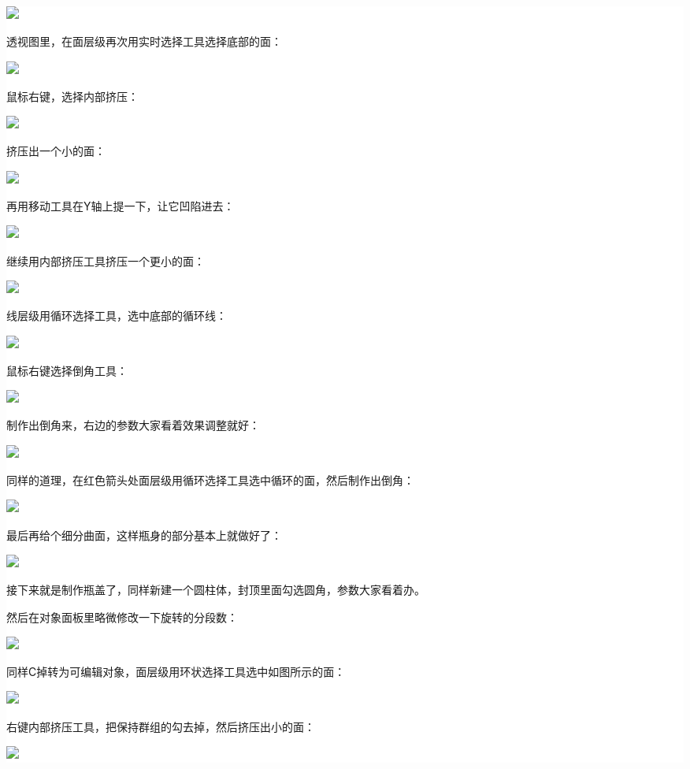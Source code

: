![](https://pic1.zhimg.com/v2-9edaf93d9a17ace31b0e64a3d36468f0_r.jpg)

透视图里，在面层级再次用实时选择工具选择底部的面：

![](https://pic3.zhimg.com/v2-3cbdfe847d0306c2e595f8fc8ca6588e_r.jpg)

鼠标右键，选择内部挤压：

![](https://pic3.zhimg.com/v2-579ac20e9f9a9f2a978ed34d5832583a_r.jpg)

挤压出一个小的面：

![](https://pic1.zhimg.com/v2-6d7fbb264bfe1047ce726c9dbca7dec8_r.jpg)

再用移动工具在Y轴上提一下，让它凹陷进去：

![](https://pic4.zhimg.com/v2-f2b47b37387b60415d8a22c6323e8a6f_r.jpg)

继续用内部挤压工具挤压一个更小的面：

![](https://pic3.zhimg.com/v2-42b5158aa1dd2c81e3fb4c50022d1106_r.jpg)

线层级用循环选择工具，选中底部的循环线：

![](https://pic2.zhimg.com/v2-67c44c99e9ff5168ebd645129affbc61_r.jpg)

鼠标右键选择倒角工具：

![](https://pic4.zhimg.com/v2-3e03ca814756d74bf27517114a2c2cbf_r.jpg)

制作出倒角来，右边的参数大家看着效果调整就好：

![](https://pic3.zhimg.com/v2-a5d8baf4bfff9acff955464d45208fa2_r.jpg)

同样的道理，在红色箭头处面层级用循环选择工具选中循环的面，然后制作出倒角：

![](https://pic3.zhimg.com/v2-197ece0855b6cd6d8b937bef8839827a_r.jpg)

最后再给个细分曲面，这样瓶身的部分基本上就做好了：

![](https://pic3.zhimg.com/v2-70e9d67d3d1b4b9d811083de901579a2_r.jpg)

接下来就是制作瓶盖了，同样新建一个圆柱体，封顶里面勾选圆角，参数大家看着办。

然后在对象面板里略微修改一下旋转的分段数：

![](https://pic4.zhimg.com/v2-6ca287dfd64a16bb3e2c97c62b593db3_r.jpg)

同样C掉转为可编辑对象，面层级用环状选择工具选中如图所示的面：

![](https://pic3.zhimg.com/v2-c87406a89fd07edeb5e06e7bd37c5e7e_r.jpg)

右键内部挤压工具，把保持群组的勾去掉，然后挤压出小的面：

![](https://pic1.zhimg.com/v2-3a05b9cc58b79937eb01a1633a43677c_r.jpg)
